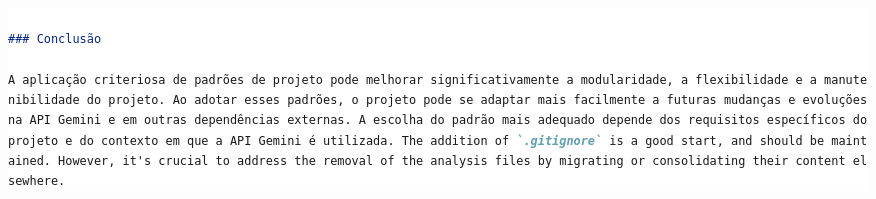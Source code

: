 ```markdown

### Conclusão

A aplicação criteriosa de padrões de projeto pode melhorar significativamente a modularidade, a flexibilidade e a manutenibilidade do projeto. Ao adotar esses padrões, o projeto pode se adaptar mais facilmente a futuras mudanças e evoluções na API Gemini e em outras dependências externas. A escolha do padrão mais adequado depende dos requisitos específicos do projeto e do contexto em que a API Gemini é utilizada. The addition of `.gitignore` is a good start, and should be maintained. However, it's crucial to address the removal of the analysis files by migrating or consolidating their content elsewhere.
```